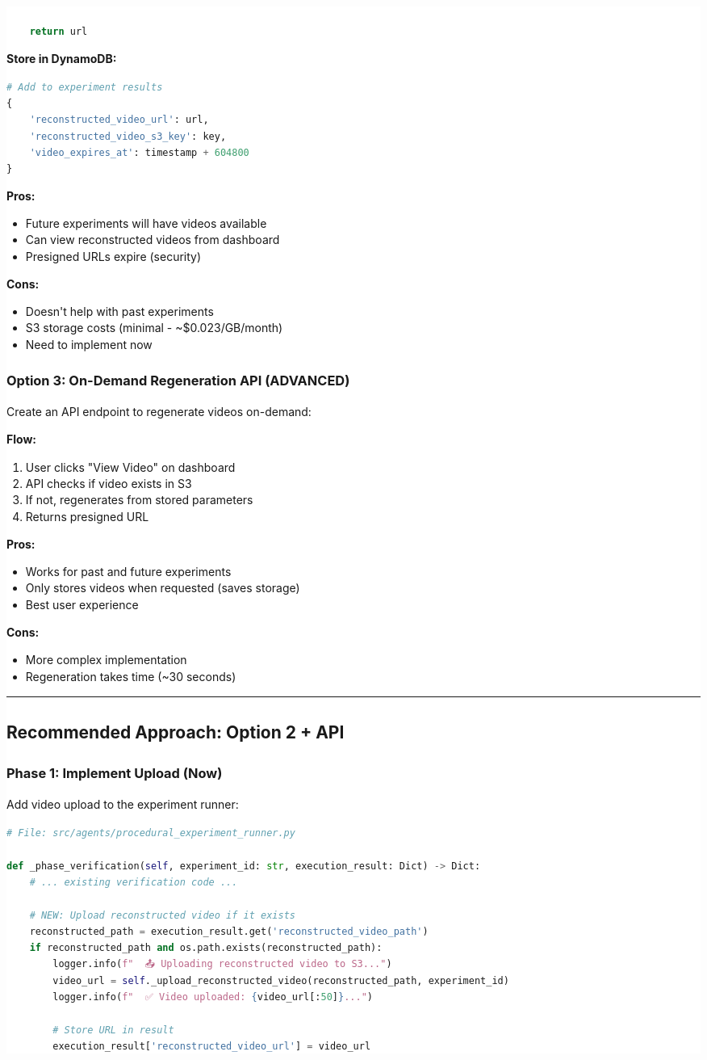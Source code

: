 ```python
    
    return url
```

**Store in DynamoDB:**
```python
# Add to experiment results
{
    'reconstructed_video_url': url,
    'reconstructed_video_s3_key': key,
    'video_expires_at': timestamp + 604800
}
```

**Pros:**
- Future experiments will have videos available
- Can view reconstructed videos from dashboard
- Presigned URLs expire (security)

**Cons:**
- Doesn't help with past experiments
- S3 storage costs (minimal - ~$0.023/GB/month)
- Need to implement now

### Option 3: On-Demand Regeneration API (ADVANCED)

Create an API endpoint to regenerate videos on-demand:

**Flow:**
1. User clicks "View Video" on dashboard
2. API checks if video exists in S3
3. If not, regenerates from stored parameters
4. Returns presigned URL

**Pros:**
- Works for past and future experiments
- Only stores videos when requested (saves storage)
- Best user experience

**Cons:**
- More complex implementation
- Regeneration takes time (~30 seconds)

---

## Recommended Approach: Option 2 + API

### Phase 1: Implement Upload (Now)

Add video upload to the experiment runner:

```python
# File: src/agents/procedural_experiment_runner.py

def _phase_verification(self, experiment_id: str, execution_result: Dict) -> Dict:
    # ... existing verification code ...
    
    # NEW: Upload reconstructed video if it exists
    reconstructed_path = execution_result.get('reconstructed_video_path')
    if reconstructed_path and os.path.exists(reconstructed_path):
        logger.info(f"  📤 Uploading reconstructed video to S3...")
        video_url = self._upload_reconstructed_video(reconstructed_path, experiment_id)
        logger.info(f"  ✅ Video uploaded: {video_url[:50]}...")
        
        # Store URL in result
        execution_result['reconstructed_video_url'] = video_url
```